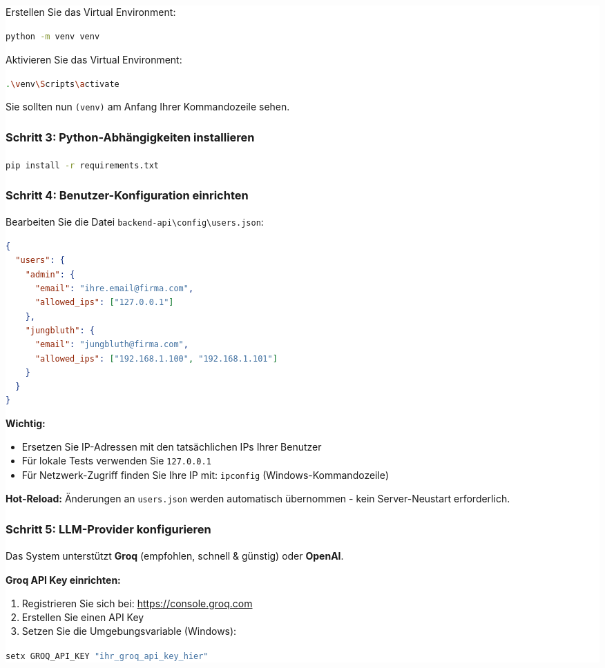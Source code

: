 Erstellen Sie das Virtual Environment:
```bash
python -m venv venv
```

Aktivieren Sie das Virtual Environment:
```bash
.\venv\Scripts\activate
```

Sie sollten nun `(venv)` am Anfang Ihrer Kommandozeile sehen.

### Schritt 3: Python-Abhängigkeiten installieren

```bash
pip install -r requirements.txt
```

### Schritt 4: Benutzer-Konfiguration einrichten

Bearbeiten Sie die Datei `backend-api\config\users.json`:

```json
{
  "users": {
    "admin": {
      "email": "ihre.email@firma.com",
      "allowed_ips": ["127.0.0.1"]
    },
    "jungbluth": {
      "email": "jungbluth@firma.com",
      "allowed_ips": ["192.168.1.100", "192.168.1.101"]
    }
  }
}
```

**Wichtig:**
- Ersetzen Sie IP-Adressen mit den tatsächlichen IPs Ihrer Benutzer
- Für lokale Tests verwenden Sie `127.0.0.1`
- Für Netzwerk-Zugriff finden Sie Ihre IP mit: `ipconfig` (Windows-Kommandozeile)

**Hot-Reload:** Änderungen an `users.json` werden automatisch übernommen - kein Server-Neustart erforderlich.

### Schritt 5: LLM-Provider konfigurieren

Das System unterstützt **Groq** (empfohlen, schnell & günstig) oder **OpenAI**.

**Groq API Key einrichten:**
1. Registrieren Sie sich bei: https://console.groq.com
2. Erstellen Sie einen API Key
3. Setzen Sie die Umgebungsvariable (Windows):

```bash
setx GROQ_API_KEY "ihr_groq_api_key_hier"
```
